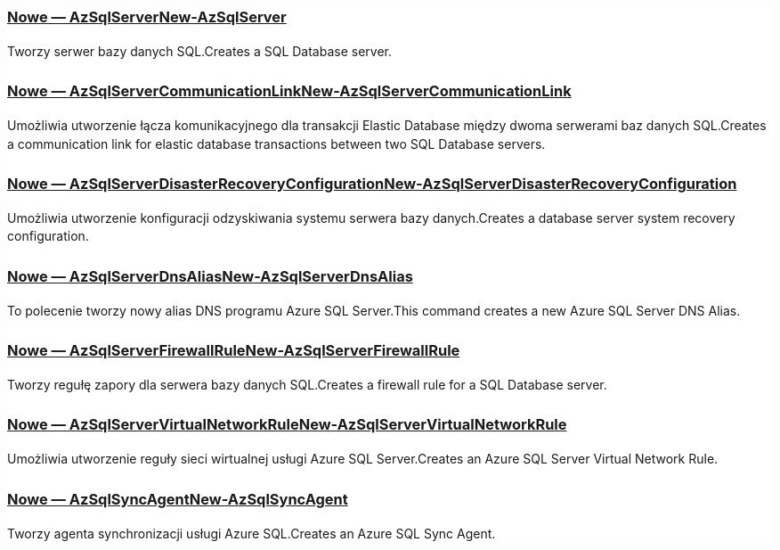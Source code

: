 ### [<span data-ttu-id="06698-305">Nowe — AzSqlServer</span><span class="sxs-lookup"><span data-stu-id="06698-305">New-AzSqlServer</span></span>](New-AzSqlServer.md)
<span data-ttu-id="06698-306">Tworzy serwer bazy danych SQL.</span><span class="sxs-lookup"><span data-stu-id="06698-306">Creates a SQL Database server.</span></span>

### [<span data-ttu-id="06698-307">Nowe — AzSqlServerCommunicationLink</span><span class="sxs-lookup"><span data-stu-id="06698-307">New-AzSqlServerCommunicationLink</span></span>](New-AzSqlServerCommunicationLink.md)
<span data-ttu-id="06698-308">Umożliwia utworzenie łącza komunikacyjnego dla transakcji Elastic Database między dwoma serwerami baz danych SQL.</span><span class="sxs-lookup"><span data-stu-id="06698-308">Creates a communication link for elastic database transactions between two SQL Database servers.</span></span>

### [<span data-ttu-id="06698-309">Nowe — AzSqlServerDisasterRecoveryConfiguration</span><span class="sxs-lookup"><span data-stu-id="06698-309">New-AzSqlServerDisasterRecoveryConfiguration</span></span>](New-AzSqlServerDisasterRecoveryConfiguration.md)
<span data-ttu-id="06698-310">Umożliwia utworzenie konfiguracji odzyskiwania systemu serwera bazy danych.</span><span class="sxs-lookup"><span data-stu-id="06698-310">Creates a database server system recovery configuration.</span></span>

### [<span data-ttu-id="06698-311">Nowe — AzSqlServerDnsAlias</span><span class="sxs-lookup"><span data-stu-id="06698-311">New-AzSqlServerDnsAlias</span></span>](New-AzSqlServerDnsAlias.md)
<span data-ttu-id="06698-312">To polecenie tworzy nowy alias DNS programu Azure SQL Server.</span><span class="sxs-lookup"><span data-stu-id="06698-312">This command creates a new Azure SQL Server DNS Alias.</span></span>

### [<span data-ttu-id="06698-313">Nowe — AzSqlServerFirewallRule</span><span class="sxs-lookup"><span data-stu-id="06698-313">New-AzSqlServerFirewallRule</span></span>](New-AzSqlServerFirewallRule.md)
<span data-ttu-id="06698-314">Tworzy regułę zapory dla serwera bazy danych SQL.</span><span class="sxs-lookup"><span data-stu-id="06698-314">Creates a firewall rule for a SQL Database server.</span></span>

### [<span data-ttu-id="06698-315">Nowe — AzSqlServerVirtualNetworkRule</span><span class="sxs-lookup"><span data-stu-id="06698-315">New-AzSqlServerVirtualNetworkRule</span></span>](New-AzSqlServerVirtualNetworkRule.md)
<span data-ttu-id="06698-316">Umożliwia utworzenie reguły sieci wirtualnej usługi Azure SQL Server.</span><span class="sxs-lookup"><span data-stu-id="06698-316">Creates an Azure SQL Server Virtual Network Rule.</span></span> 

### [<span data-ttu-id="06698-317">Nowe — AzSqlSyncAgent</span><span class="sxs-lookup"><span data-stu-id="06698-317">New-AzSqlSyncAgent</span></span>](New-AzSqlSyncAgent.md)
<span data-ttu-id="06698-318">Tworzy agenta synchronizacji usługi Azure SQL.</span><span class="sxs-lookup"><span data-stu-id="06698-318">Creates an Azure SQL Sync Agent.</span></span>
